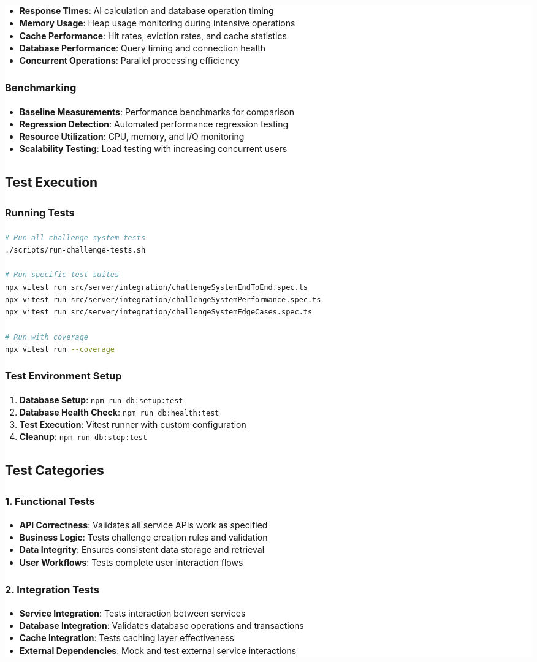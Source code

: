 - **Response Times**: AI calculation and database operation timing
- **Memory Usage**: Heap usage monitoring during intensive operations
- **Cache Performance**: Hit rates, eviction rates, and cache statistics
- **Database Performance**: Query timing and connection health
- **Concurrent Operations**: Parallel processing efficiency

### Benchmarking

- **Baseline Measurements**: Performance benchmarks for comparison
- **Regression Detection**: Automated performance regression testing
- **Resource Utilization**: CPU, memory, and I/O monitoring
- **Scalability Testing**: Load testing with increasing concurrent users

## Test Execution

### Running Tests

```bash
# Run all challenge system tests
./scripts/run-challenge-tests.sh

# Run specific test suites
npx vitest run src/server/integration/challengeSystemEndToEnd.spec.ts
npx vitest run src/server/integration/challengeSystemPerformance.spec.ts
npx vitest run src/server/integration/challengeSystemEdgeCases.spec.ts

# Run with coverage
npx vitest run --coverage
```

### Test Environment Setup

1. **Database Setup**: `npm run db:setup:test`
2. **Database Health Check**: `npm run db:health:test`
3. **Test Execution**: Vitest runner with custom configuration
4. **Cleanup**: `npm run db:stop:test`

## Test Categories

### 1. Functional Tests

- **API Correctness**: Validates all service APIs work as specified
- **Business Logic**: Tests challenge creation rules and validation
- **Data Integrity**: Ensures consistent data storage and retrieval
- **User Workflows**: Tests complete user interaction flows

### 2. Integration Tests

- **Service Integration**: Tests interaction between services
- **Database Integration**: Validates database operations and transactions
- **Cache Integration**: Tests caching layer effectiveness
- **External Dependencies**: Mock and test external service interactions
